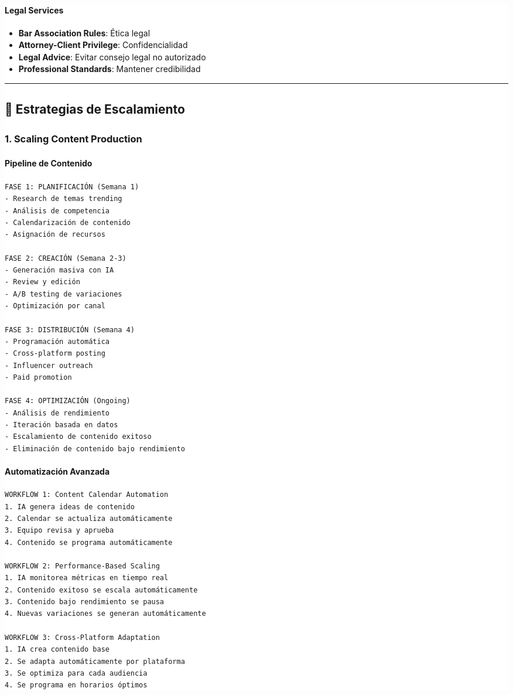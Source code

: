 #### Legal Services
- **Bar Association Rules**: Ética legal
- **Attorney-Client Privilege**: Confidencialidad
- **Legal Advice**: Evitar consejo legal no autorizado
- **Professional Standards**: Mantener credibilidad

---

## 🚀 Estrategias de Escalamiento

### 1. **Scaling Content Production**

#### Pipeline de Contenido
```
FASE 1: PLANIFICACIÓN (Semana 1)
- Research de temas trending
- Análisis de competencia
- Calendarización de contenido
- Asignación de recursos

FASE 2: CREACIÓN (Semana 2-3)
- Generación masiva con IA
- Review y edición
- A/B testing de variaciones
- Optimización por canal

FASE 3: DISTRIBUCIÓN (Semana 4)
- Programación automática
- Cross-platform posting
- Influencer outreach
- Paid promotion

FASE 4: OPTIMIZACIÓN (Ongoing)
- Análisis de rendimiento
- Iteración basada en datos
- Escalamiento de contenido exitoso
- Eliminación de contenido bajo rendimiento
```

#### Automatización Avanzada
```
WORKFLOW 1: Content Calendar Automation
1. IA genera ideas de contenido
2. Calendar se actualiza automáticamente
3. Equipo revisa y aprueba
4. Contenido se programa automáticamente

WORKFLOW 2: Performance-Based Scaling
1. IA monitorea métricas en tiempo real
2. Contenido exitoso se escala automáticamente
3. Contenido bajo rendimiento se pausa
4. Nuevas variaciones se generan automáticamente

WORKFLOW 3: Cross-Platform Adaptation
1. IA crea contenido base
2. Se adapta automáticamente por plataforma
3. Se optimiza para cada audiencia
4. Se programa en horarios óptimos
```
